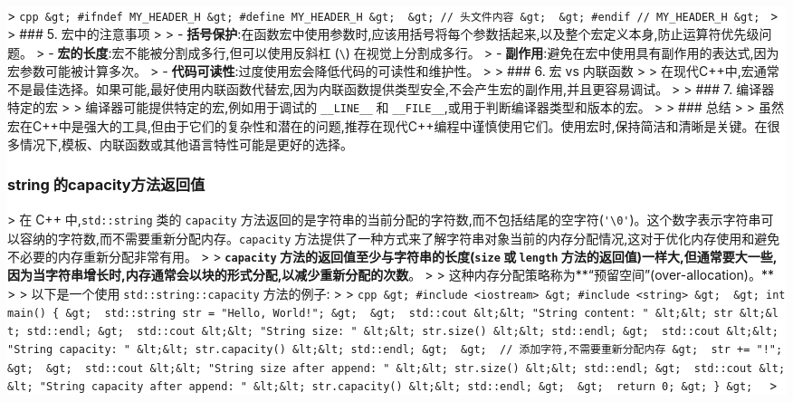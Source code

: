 &gt; ```cpp
&gt; #ifndef MY_HEADER_H
&gt; #define MY_HEADER_H
&gt; 
&gt; // 头文件内容
&gt; 
&gt; #endif // MY_HEADER_H
&gt; ```
&gt;
&gt; ### 5. 宏中的注意事项
&gt;
&gt; - **括号保护**:在函数宏中使用参数时,应该用括号将每个参数括起来,以及整个宏定义本身,防止运算符优先级问题。
&gt; - **宏的长度**:宏不能被分割成多行,但可以使用反斜杠 (`\`) 在视觉上分割成多行。
&gt; - **副作用**:避免在宏中使用具有副作用的表达式,因为宏参数可能被计算多次。
&gt; - **代码可读性**:过度使用宏会降低代码的可读性和维护性。
&gt;
&gt; ### 6. 宏 vs 内联函数
&gt;
&gt; 在现代C++中,宏通常不是最佳选择。如果可能,最好使用内联函数代替宏,因为内联函数提供类型安全,不会产生宏的副作用,并且更容易调试。
&gt;
&gt; ### 7. 编译器特定的宏
&gt;
&gt; 编译器可能提供特定的宏,例如用于调试的 `__LINE__` 和 `__FILE__`,或用于判断编译器类型和版本的宏。
&gt;
&gt; ### 总结
&gt;
&gt; 虽然宏在C++中是强大的工具,但由于它们的复杂性和潜在的问题,推荐在现代C++编程中谨慎使用它们。使用宏时,保持简洁和清晰是关键。在很多情况下,模板、内联函数或其他语言特性可能是更好的选择。

### string 的capacity方法返回值

&gt; 在 C++ 中,`std::string` 类的 `capacity` 方法返回的是字符串的当前分配的字符数,而不包括结尾的空字符(`'\0'`)。这个数字表示字符串可以容纳的字符数,而不需要重新分配内存。`capacity` 方法提供了一种方式来了解字符串对象当前的内存分配情况,这对于优化内存使用和避免不必要的内存重新分配非常有用。
&gt;
&gt; **`capacity` 方法的返回值至少与字符串的长度(`size` 或 `length` 方法的返回值)一样大,但通常要大一些,因为当字符串增长时,内存通常会以块的形式分配,以减少重新分配的次数**。
&gt;
&gt; 这种内存分配策略称为**“预留空间”(over-allocation)。**
&gt;
&gt; 以下是一个使用 `std::string::capacity` 方法的例子:
&gt;
&gt; ```cpp
&gt; #include <iostream>
&gt; #include <string>
&gt; 
&gt; int main() {
&gt;  std::string str = "Hello, World!";
&gt; 
&gt;  std::cout &lt;&lt; "String content: " &lt;&lt; str &lt;&lt; std::endl;
&gt;  std::cout &lt;&lt; "String size: " &lt;&lt; str.size() &lt;&lt; std::endl;
&gt;  std::cout &lt;&lt; "String capacity: " &lt;&lt; str.capacity() &lt;&lt; std::endl;
&gt; 
&gt;  // 添加字符,不需要重新分配内存
&gt;  str += "!";
&gt; 
&gt;  std::cout &lt;&lt; "String size after append: " &lt;&lt; str.size() &lt;&lt; std::endl;
&gt;  std::cout &lt;&lt; "String capacity after append: " &lt;&lt; str.capacity() &lt;&lt; std::endl;
&gt; 
&gt;  return 0;
&gt; }
&gt;  ```
&gt;